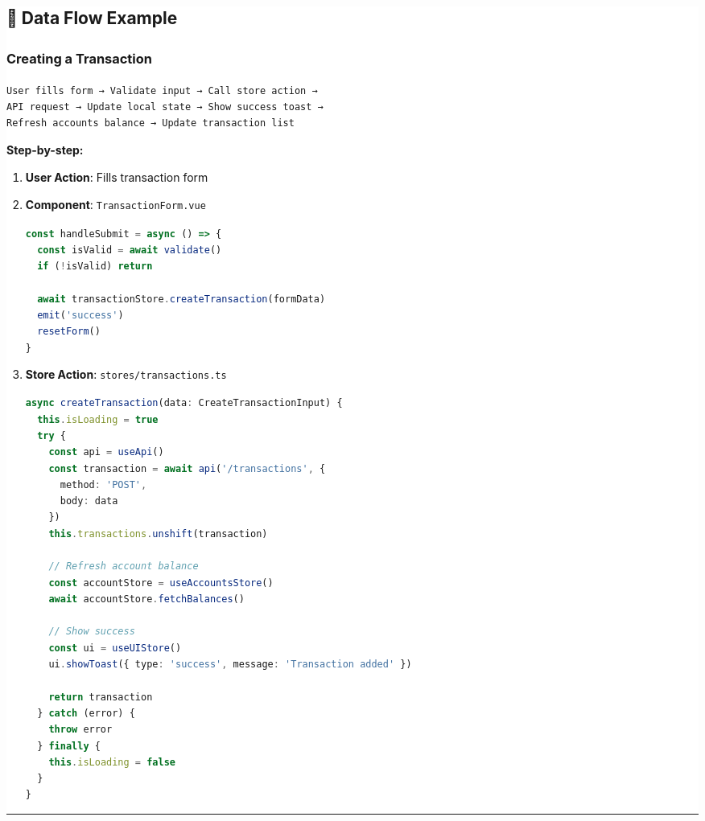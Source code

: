 
## 🔄 Data Flow Example

### Creating a Transaction

```
User fills form → Validate input → Call store action → 
API request → Update local state → Show success toast → 
Refresh accounts balance → Update transaction list
```

**Step-by-step:**

1. **User Action**: Fills transaction form
2. **Component**: `TransactionForm.vue`
   ```typescript
   const handleSubmit = async () => {
     const isValid = await validate()
     if (!isValid) return
     
     await transactionStore.createTransaction(formData)
     emit('success')
     resetForm()
   }
   ```

3. **Store Action**: `stores/transactions.ts`
   ```typescript
   async createTransaction(data: CreateTransactionInput) {
     this.isLoading = true
     try {
       const api = useApi()
       const transaction = await api('/transactions', {
         method: 'POST',
         body: data
       })
       this.transactions.unshift(transaction)
       
       // Refresh account balance
       const accountStore = useAccountsStore()
       await accountStore.fetchBalances()
       
       // Show success
       const ui = useUIStore()
       ui.showToast({ type: 'success', message: 'Transaction added' })
       
       return transaction
     } catch (error) {
       throw error
     } finally {
       this.isLoading = false
     }
   }
   ```

---
